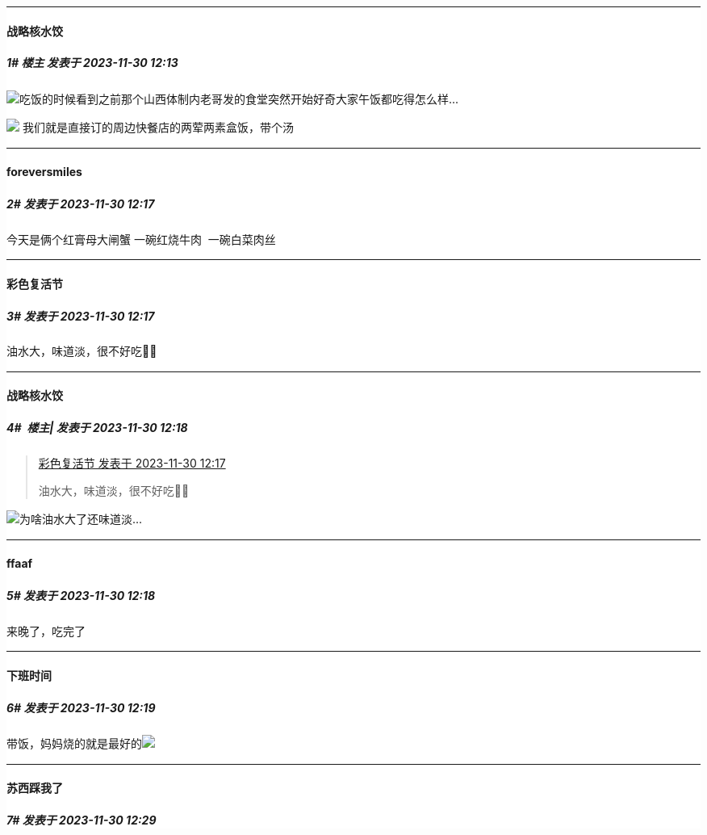 
*****

####  战略核水饺  
##### 1#       楼主       发表于 2023-11-30 12:13

<img src="https://static.saraba1st.com/image/smiley/face2017/007.png" referrerpolicy="no-referrer">吃饭的时候看到之前那个山西体制内老哥发的食堂突然开始好奇大家午饭都吃得怎么样...

<img src="https://z1.ax1x.com/2023/11/30/pirmtPg.png" referrerpolicy="no-referrer"> 我们就是直接订的周边快餐店的两荤两素盒饭，带个汤

*****

####  foreversmiles  
##### 2#       发表于 2023-11-30 12:17

今天是俩个红膏母大闸蟹 一碗红烧牛肉  一碗白菜肉丝

*****

####  彩色复活节  
##### 3#       发表于 2023-11-30 12:17

油水大，味道淡，很不好吃🤢🤮

*****

####  战略核水饺  
##### 4#         楼主| 发表于 2023-11-30 12:18

<blockquote><a href="httphttps://bbs.saraba1st.com/2b/forum.php?mod=redirect&amp;goto=findpost&amp;pid=63180071&amp;ptid=2162433" target="_blank">彩色复活节 发表于 2023-11-30 12:17</a>

油水大，味道淡，很不好吃🤢🤮</blockquote>
<img src="https://static.saraba1st.com/image/smiley/face2017/213.gif" referrerpolicy="no-referrer">为啥油水大了还味道淡...

*****

####  ffaaf  
##### 5#       发表于 2023-11-30 12:18

来晚了，吃完了

*****

####  下班时间  
##### 6#       发表于 2023-11-30 12:19

带饭，妈妈烧的就是最好的<img src="https://static.saraba1st.com/image/smiley/face2017/067.png" referrerpolicy="no-referrer">

*****

####  苏西踩我了  
##### 7#       发表于 2023-11-30 12:29
